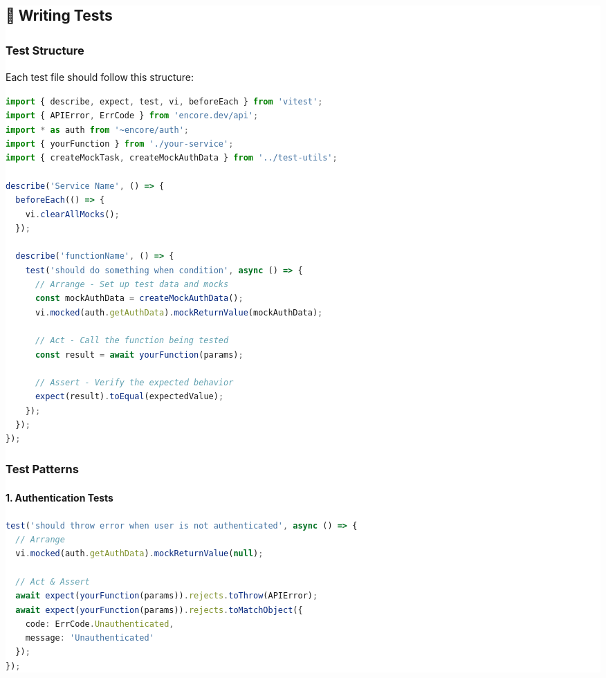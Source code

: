 ## 🧪 Writing Tests

### Test Structure

Each test file should follow this structure:

```typescript
import { describe, expect, test, vi, beforeEach } from 'vitest';
import { APIError, ErrCode } from 'encore.dev/api';
import * as auth from '~encore/auth';
import { yourFunction } from './your-service';
import { createMockTask, createMockAuthData } from '../test-utils';

describe('Service Name', () => {
  beforeEach(() => {
    vi.clearAllMocks();
  });

  describe('functionName', () => {
    test('should do something when condition', async () => {
      // Arrange - Set up test data and mocks
      const mockAuthData = createMockAuthData();
      vi.mocked(auth.getAuthData).mockReturnValue(mockAuthData);

      // Act - Call the function being tested
      const result = await yourFunction(params);

      // Assert - Verify the expected behavior
      expect(result).toEqual(expectedValue);
    });
  });
});
```

### Test Patterns

#### 1. Authentication Tests

```typescript
test('should throw error when user is not authenticated', async () => {
  // Arrange
  vi.mocked(auth.getAuthData).mockReturnValue(null);

  // Act & Assert
  await expect(yourFunction(params)).rejects.toThrow(APIError);
  await expect(yourFunction(params)).rejects.toMatchObject({
    code: ErrCode.Unauthenticated,
    message: 'Unauthenticated'
  });
});
```
